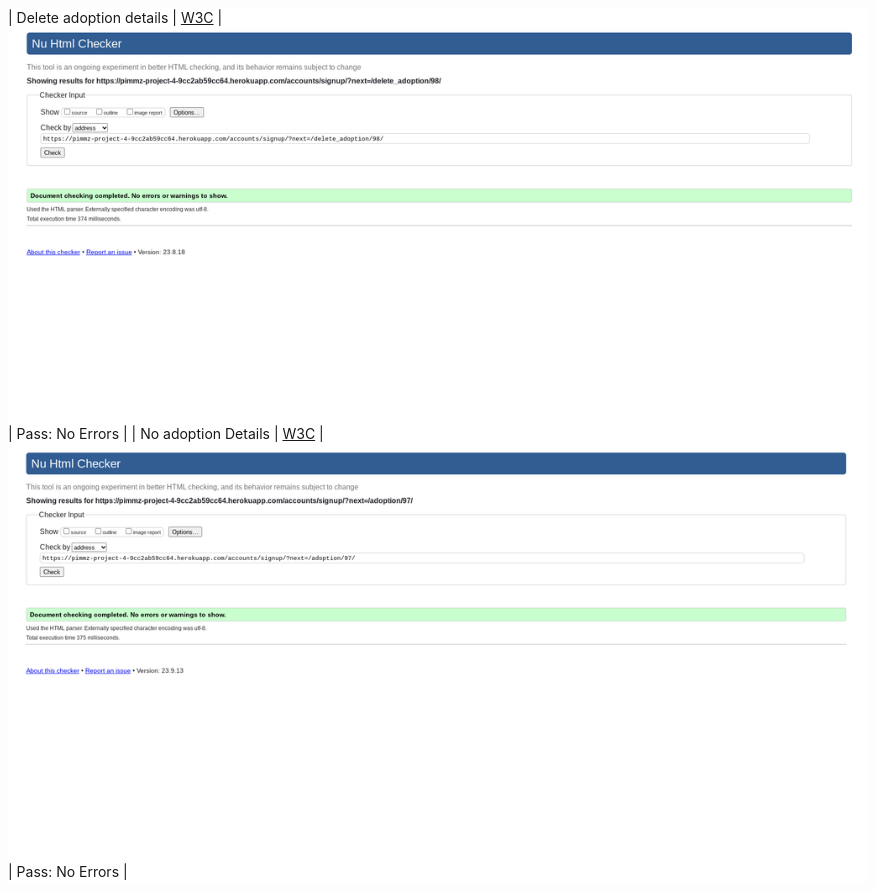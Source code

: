 | Delete adoption details | [W3C](https://validator.w3.org/nu/?doc=https%3A%2F%2Fpimmz-project-4-9cc2ab59cc64.herokuapp.com%2Faccounts%2Fsignup%2F%3Fnext%3D%2Fdelete_adoption%2F98%2F) | ![screenshot](documentation/testing_images/html/htmlcheck12.png) | Pass: No Errors |
| No adoption Details | [W3C](https://pimmz-project-4-9cc2ab59cc64.herokuapp.com/adoption/29/) | ![screenshot](documentation/testing_images/html/htmlcheck10.png) | Pass: No Errors |
